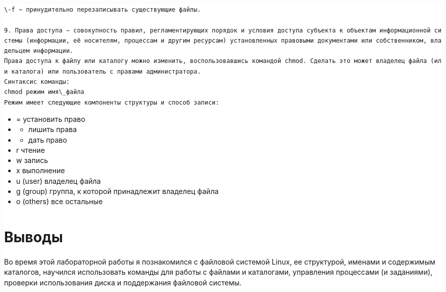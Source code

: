    \-f − принудительно перезаписывать существующие файлы.
	
	9. Права доступа − совокупность правил, регламентирующих порядок и условия доступа субъекта к объектам информационной системы (информации, её носителям, процессам и другим ресурсам) установленных правовыми документами или собственником, владельцем информации.  
    Права доступа к файлу или каталогу можно изменить, воспользовавшись командой chmod. Сделать это может владелец файла (или каталога) или пользователь с правами администратора.  
    Синтаксис команды:  
    chmod режим имя\_файла  
    Режим имеет следующие компоненты структуры и способ записи:

-   \= установить право
-   -   лишить права
-   -   дать право
-   r чтение
-   w запись
-   x выполнение
-   u (user) владелец файла
-   g (group) группа, к которой принадлежит владелец файла
-   o (others) все остальные
# Выводы

Во время этой лабораторной работы я познакомился с файловой системой Linux, ее структурой, именами и содержимым каталогов, научился использовать команды для работы с файлами и каталогами, управления процессами (и заданиями), проверки использования диска и поддержания файловой системы.